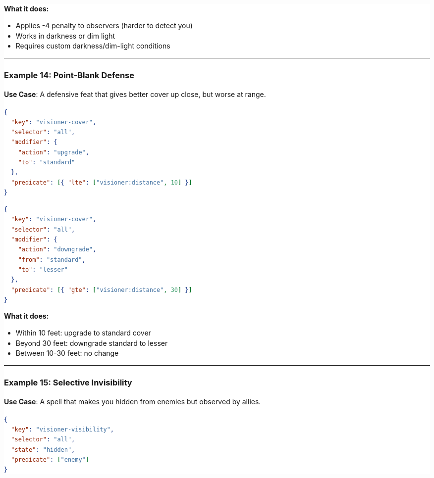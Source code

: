 **What it does:**

- Applies -4 penalty to observers (harder to detect you)
- Works in darkness or dim light
- Requires custom darkness/dim-light conditions

---

### Example 14: Point-Blank Defense

**Use Case**: A defensive feat that gives better cover up close, but worse at range.

```json
{
  "key": "visioner-cover",
  "selector": "all",
  "modifier": {
    "action": "upgrade",
    "to": "standard"
  },
  "predicate": [{ "lte": ["visioner:distance", 10] }]
}
```

```json
{
  "key": "visioner-cover",
  "selector": "all",
  "modifier": {
    "action": "downgrade",
    "from": "standard",
    "to": "lesser"
  },
  "predicate": [{ "gte": ["visioner:distance", 30] }]
}
```

**What it does:**

- Within 10 feet: upgrade to standard cover
- Beyond 30 feet: downgrade standard to lesser
- Between 10-30 feet: no change

---

### Example 15: Selective Invisibility

**Use Case**: A spell that makes you hidden from enemies but observed by allies.

```json
{
  "key": "visioner-visibility",
  "selector": "all",
  "state": "hidden",
  "predicate": ["enemy"]
}
```
